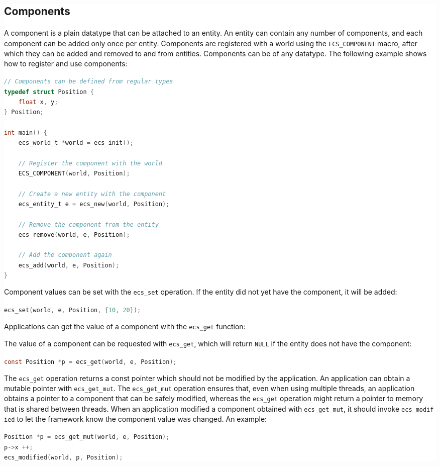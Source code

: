 ## Components
A component is a plain datatype that can be attached to an entity. An entity can contain any number of components, and each component can be added only once per entity. Components are registered with a world using the `ECS_COMPONENT` macro, after which they can be added and removed to and from entities. Components can be of any datatype. The following example shows how to register and use components:

```c
// Components can be defined from regular types
typedef struct Position {
    float x, y;
} Position;

int main() {
    ecs_world_t *world = ecs_init();

    // Register the component with the world
    ECS_COMPONENT(world, Position);

    // Create a new entity with the component
    ecs_entity_t e = ecs_new(world, Position);

    // Remove the component from the entity
    ecs_remove(world, e, Position);

    // Add the component again
    ecs_add(world, e, Position);
}
```

Component values can be set with the `ecs_set` operation. If the entity did not yet have the component, it will be added:

```c
ecs_set(world, e, Position, {10, 20});
```

Applications can get the value of a component with the `ecs_get` function:

The value of a component can be requested with `ecs_get`, which will return `NULL` if the entity does not have the component:

```c
const Position *p = ecs_get(world, e, Position);
```

The `ecs_get` operation returns a const pointer which should not be modified by the application. An application can obtain a mutable pointer with `ecs_get_mut`. The `ecs_get_mut` operation ensures that, even when using multiple threads, an application obtains a pointer to a component that can be safely modified, whereas the `ecs_get` operation might return a pointer to memory that is shared between threads. When an application modified a component obtained with `ecs_get_mut`, it should invoke `ecs_modified` to let the framework know the component value was changed. An example:

```c
Position *p = ecs_get_mut(world, e, Position);
p->x ++;
ecs_modified(world, p, Position);
```
